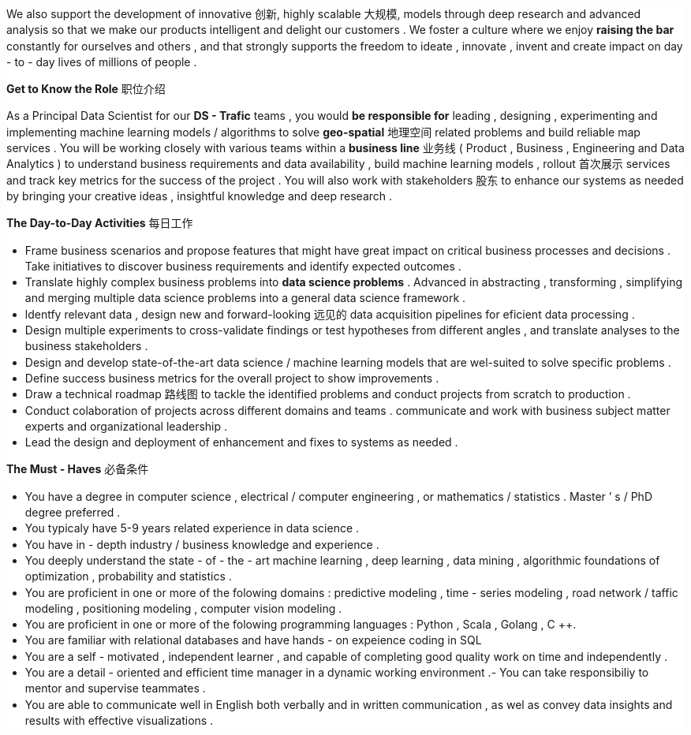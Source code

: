 We also support the development of innovative 创新, highly scalable 大规模, models through deep research and advanced analysis so that we make our products intelligent and delight our customers . We foster a culture where we enjoy **raising the bar** constantly for ourselves and others , and that strongly supports the freedom to ideate , innovate , invent and create impact on day - to - day lives of millions of people .

**Get to Know the Role** 职位介绍

As a Principal Data Scientist for our **DS - Trafic** teams , you would **be responsible for** leading , designing , experimenting and implementing machine learning models / algorithms to solve **geo-spatial** 地理空间 related problems and build reliable map services . You will be working closely with various teams within a **business line** 业务线 ( Product , Business , Engineering and Data Analytics ) to understand business requirements and data availability , build machine learning models , rollout 首次展示 services and track key metrics for the success of the project . You will also work with stakeholders 股东 to enhance our systems as needed by bringing your creative ideas , insightful knowledge and deep research .

**The Day-to-Day Activities** 每日工作

- Frame business scenarios and propose features that might have great impact on critical business processes and decisions . Take initiatives to discover business requirements and identify expected outcomes .
- Translate highly complex business problems into **data science problems** . Advanced in abstracting , transforming , simplifying and merging multiple data science problems into a general data science framework .
- ldentfy relevant data , design new and forward-looking 远见的 data acquisition pipelines for eficient data processing .
- Design multiple experiments to cross-validate findings or test hypotheses from different angles , and translate analyses to the business stakeholders .
- Design and develop state-of-the-art data science / machine learning models that are wel-suited to solve specific problems .
- Define success business metrics for the overall project to show improvements .
- Draw a technical roadmap 路线图 to tackle the identified problems and conduct projects from scratch to production .
- Conduct colaboration of projects across different domains and teams . communicate and work with business subject matter experts and organizational leadership .
- Lead the design and deployment of 
 enhancement and fixes to systems as needed . 
 
**The Must - Haves** 必备条件
- You have a degree in computer science , electrical / computer engineering , or mathematics / statistics . Master ’ s / PhD degree preferred .
- You typicaly have 5-9 years related experience in data science .
- You have in - depth industry / business knowledge and experience .
- You deeply understand the state - of - the - art machine learning , deep learning , data mining , algorithmic foundations of optimization , probability and statistics .
- You are proficient in one or more of the folowing domains : predictive modeling , time - series modeling , road network / taffic modeling , positioning modeling , computer vision modeling .
- You are proficient in one or more of the folowing programming languages : Python , Scala , Golang , C ++.
- You are familiar with relational databases and have hands - on expeience coding in SQL 
- You are a self - motivated , independent learner , and capable of completing good quality work on time and independently .
- You are a detail - oriented and efficient time manager in a dynamic working environment .- You can take responsibiliy to mentor and supervise teammates .
- You are able to communicate well in English both verbally and in written communication , as wel as convey data insights and results with effective visualizations .
